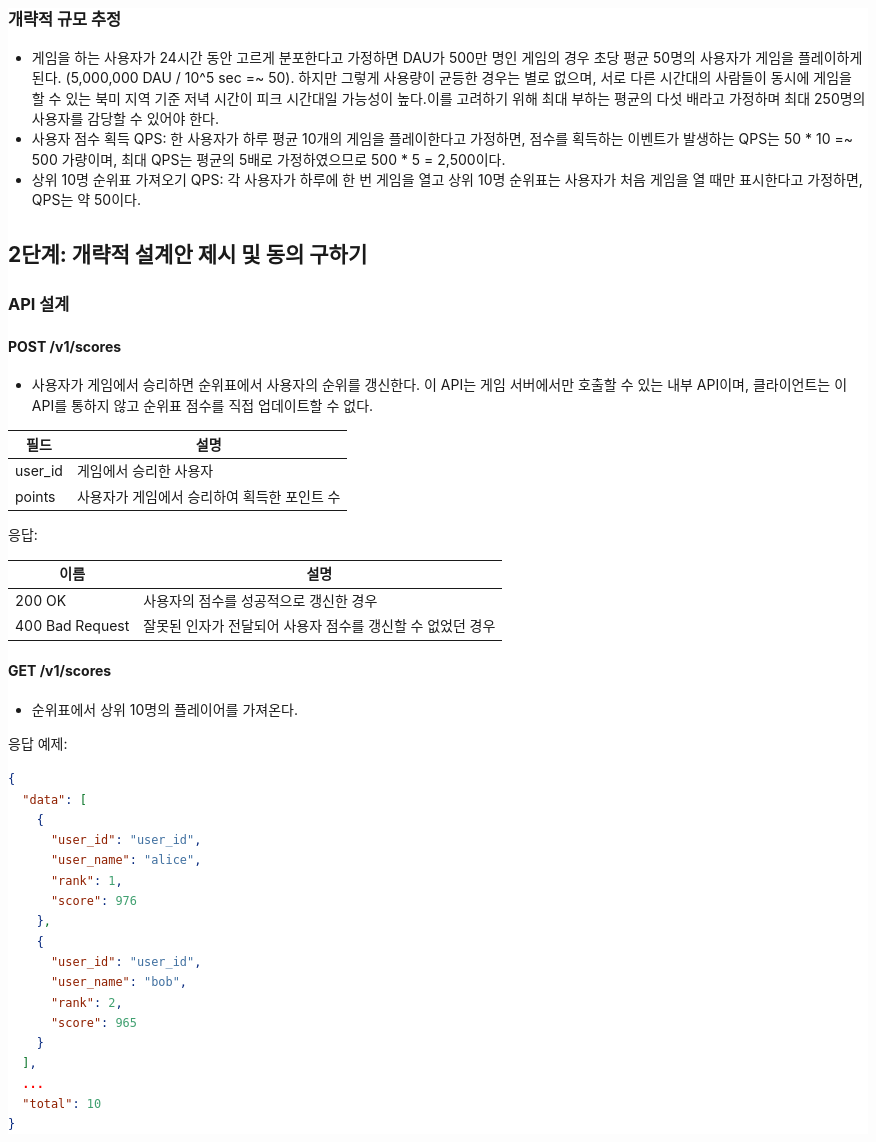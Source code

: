 ### 개략적 규모 추정
- 게임을 하는 사용자가 24시간 동안 고르게 분포한다고 가정하면 DAU가 500만 명인 게임의 경우 초당 평균 50명의 사용자가 게임을 플레이하게 된다. (5,000,000 DAU / 10^5 sec =~ 50). 하지만 그렇게 사용량이 균등한 경우는 별로 없으며, 서로 다른 시간대의 사람들이 동시에 게임을 할 수 있는 북미 지역 기준 저녁 시간이 피크 시간대일 가능성이 높다.이를 고려하기 위해 최대 부하는 평균의 다섯 배라고 가정하며 최대 250명의 사용자를 감당할 수 있어야 한다.
- 사용자 점수 획득 QPS: 한 사용자가 하루 평균 10개의 게임을 플레이한다고 가정하면, 점수를 획득하는 이벤트가 발생하는 QPS는 50 * 10 =~ 500 가량이며, 최대 QPS는 평균의 5배로 가정하였으므로 500 * 5 = 2,500이다.
- 상위 10명 순위표 가져오기 QPS: 각 사용자가 하루에 한 번 게임을 열고 상위 10명 순위표는 사용자가 처음 게임을 열 때만 표시한다고 가정하면, QPS는 약 50이다.

## 2단계: 개략적 설계안 제시 및 동의 구하기
### API 설계
#### POST /v1/scores
- 사용자가 게임에서 승리하면 순위표에서 사용자의 순위를 갱신한다. 이 API는 게임 서버에서만 호출할 수 있는 내부 API이며, 클라이언트는 이 API를 통하지 않고 순위표 점수를 직접 업데이트할 수 없다.  

|필드|설명|
|---|---|
|user_id|게임에서 승리한 사용자|
|points|사용자가 게임에서 승리하여 획득한 포인트 수|

응답:

|이름|설명|
|---|---|
|200 OK|사용자의 점수를 성공적으로 갱신한 경우|
|400 Bad Request|잘못된 인자가 전달되어 사용자 점수를 갱신할 수 없었던 경우|

#### GET /v1/scores
- 순위표에서 상위 10명의 플레이어를 가져온다.

응답 예제:
```json
{
  "data": [
    {
      "user_id": "user_id",
      "user_name": "alice",
      "rank": 1,
      "score": 976
    },
    {
      "user_id": "user_id",
      "user_name": "bob",
      "rank": 2,
      "score": 965
    }
  ],
  ...
  "total": 10
}
```
